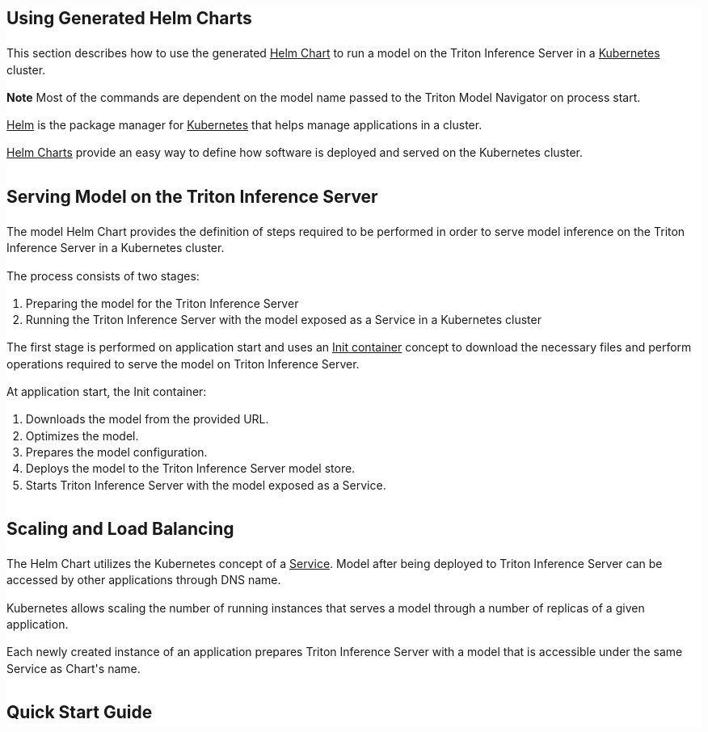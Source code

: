 
## Using Generated Helm Charts

This section describes how to use the generated [Helm Chart](https://helm.sh/docs/chart_template_guide/getting_started/) to run a model
on the Triton Inference Server in a [Kubernetes](https://kubernetes.io/docs/home/) cluster.

**Note** Most of the commands are dependent on the model name passed to the Triton Model Navigator on process start.

[Helm](https://helm.sh/) is the package manager for [Kubernetes](https://kubernetes.io/docs/home/) that helps manage
applications in a cluster.

[Helm Charts](https://helm.sh/docs/chart_template_guide/getting_started/) provide an easy way to define how software is
deployed and served on the Kubernetes cluster.

## Serving Model on the Triton Inference Server

The model Helm Chart provides the definition of steps required to be performed in
order to serve model inference on the Triton Inference Server in a Kubernetes cluster.

The process consists of two stages:

1. Preparing the model for the Triton Inference Server
2. Running the Triton Inference Server with the model exposed as a Service in a Kubernetes cluster

The first stage is performed on application start and
uses an [Init container](https://kubernetes.io/docs/concepts/workloads/pods/init-containers/) concept to download the necessary
files and perform operations required to serve the model on Triton Inference Server.

At application start, the Init container:

1. Downloads the model from the provided URL.
2. Optimizes the model.
3. Prepares the model configuration.
4. Deploys the model to the Triton Inference Server model store.
5. Starts Triton Inference Server with the model exposed as a Service.

## Scaling and Load Balancing

The Helm Chart utilizes the Kubernetes concept of a [Service](https://kubernetes.io/docs/concepts/services-networking/service/).
Model after being deployed to Triton Inference Server can be accessed by other applications through DNS name.

Kubernetes allows scaling the number of running instances that serves a model through a number of replicas of a given application.

Each newly created instance of an application prepares Triton Inference Server with a model that is
accessible under the same Service as Chart's name.

## Quick Start Guide

